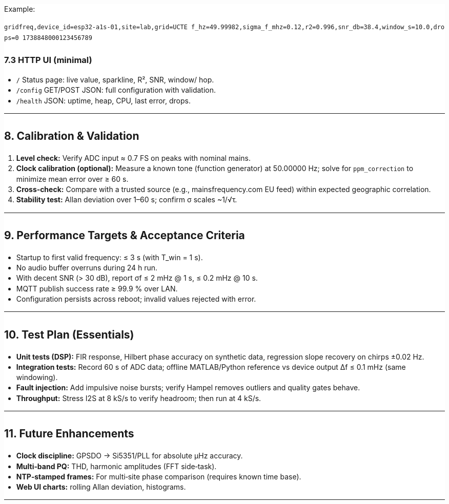 Example:  
```
gridfreq,device_id=esp32-a1s-01,site=lab,grid=UCTE f_hz=49.99982,sigma_f_mhz=0.12,r2=0.996,snr_db=38.4,window_s=10.0,drops=0 1738848000123456789
```

### 7.3 HTTP UI (minimal)
- `/` Status page: live value, sparkline, R², SNR, window/ hop.  
- `/config` GET/POST JSON: full configuration with validation.  
- `/health` JSON: uptime, heap, CPU, last error, drops.

---

## 8. Calibration & Validation
1. **Level check:** Verify ADC input ≈ 0.7 FS on peaks with nominal mains.  
2. **Clock calibration (optional):** Measure a known tone (function generator) at 50.00000 Hz; solve for `ppm_correction` to minimize mean error over ≥ 60 s.  
3. **Cross‑check:** Compare with a trusted source (e.g., mainsfrequency.com EU feed) within expected geographic correlation.  
4. **Stability test:** Allan deviation over 1–60 s; confirm σ scales ~1/√τ.

---

## 9. Performance Targets & Acceptance Criteria
- Startup to first valid frequency: ≤ 3 s (with T_win = 1 s).  
- No audio buffer overruns during 24 h run.  
- With decent SNR (> 30 dB), report σf ≤ 2 mHz @ 1 s, ≤ 0.2 mHz @ 10 s.  
- MQTT publish success rate ≥ 99.9 % over LAN.  
- Configuration persists across reboot; invalid values rejected with error.

---

## 10. Test Plan (Essentials)
- **Unit tests (DSP):** FIR response, Hilbert phase accuracy on synthetic data, regression slope recovery on chirps ±0.02 Hz.  
- **Integration tests:** Record 60 s of ADC data; offline MATLAB/Python reference vs device output Δf ≤ 0.1 mHz (same windowing).  
- **Fault injection:** Add impulsive noise bursts; verify Hampel removes outliers and quality gates behave.  
- **Throughput:** Stress I2S at 8 kS/s to verify headroom; then run at 4 kS/s.

---

## 11. Future Enhancements
- **Clock discipline:** GPSDO → Si5351/PLL for absolute µHz accuracy.  
- **Multi‑band PQ:** THD, harmonic amplitudes (FFT side‑task).  
- **NTP‑stamped frames:** For multi‑site phase comparison (requires known time base).  
- **Web UI charts:** rolling Allan deviation, histograms.

---
